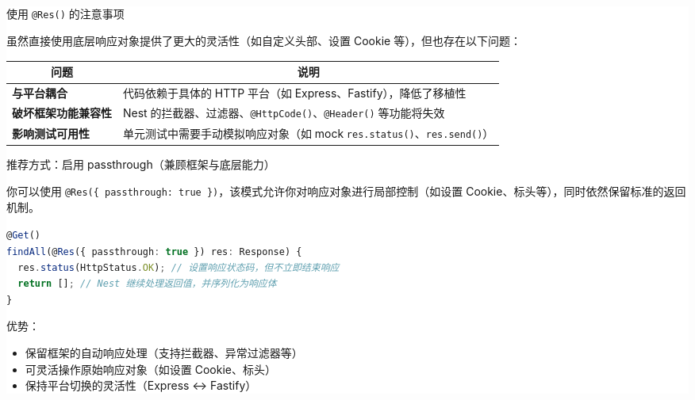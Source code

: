  使用 `@Res()` 的注意事项

虽然直接使用底层响应对象提供了更大的灵活性（如自定义头部、设置 Cookie 等），但也存在以下问题：

| 问题                   | 说明                                                                   |
| ---------------------- | ---------------------------------------------------------------------- |
| **与平台耦合**         | 代码依赖于具体的 HTTP 平台（如 Express、Fastify），降低了移植性        |
| **破坏框架功能兼容性** | Nest 的拦截器、过滤器、`@HttpCode()`、`@Header()` 等功能将失效         |
| **影响测试可用性**     | 单元测试中需要手动模拟响应对象（如 mock `res.status()`、`res.send()`） |

推荐方式：启用 passthrough（兼顾框架与底层能力）

你可以使用 `@Res({ passthrough: true })`，该模式允许你对响应对象进行局部控制（如设置 Cookie、标头等），同时依然保留标准的返回机制。

```ts
@Get()
findAll(@Res({ passthrough: true }) res: Response) {
  res.status(HttpStatus.OK); // 设置响应状态码，但不立即结束响应
  return []; // Nest 继续处理返回值，并序列化为响应体
}
```

 优势：

- 保留框架的自动响应处理（支持拦截器、异常过滤器等）
- 可灵活操作原始响应对象（如设置 Cookie、标头）
- 保持平台切换的灵活性（Express ↔ Fastify）
